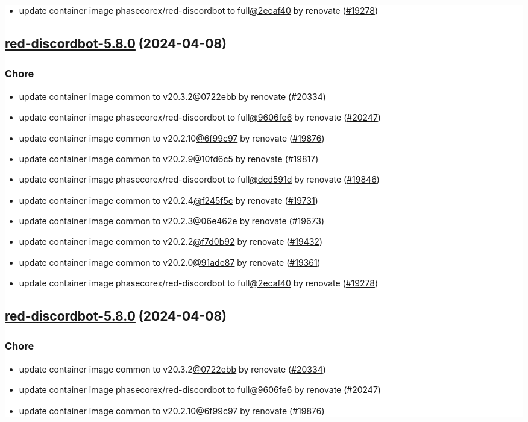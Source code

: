 - update container image phasecorex/red-discordbot to full[@2ecaf40](https://github.com/2ecaf40) by renovate ([#19278](https://github.com/truecharts/charts/issues/19278))


## [red-discordbot-5.8.0](https://github.com/truecharts/charts/compare/red-discordbot-5.6.0...red-discordbot-5.8.0) (2024-04-08)

### Chore



- update container image common to v20.3.2[@0722ebb](https://github.com/0722ebb) by renovate ([#20334](https://github.com/truecharts/charts/issues/20334))

- update container image phasecorex/red-discordbot to full[@9606fe6](https://github.com/9606fe6) by renovate ([#20247](https://github.com/truecharts/charts/issues/20247))

- update container image common to v20.2.10[@6f99c97](https://github.com/6f99c97) by renovate ([#19876](https://github.com/truecharts/charts/issues/19876))

- update container image common to v20.2.9[@10fd6c5](https://github.com/10fd6c5) by renovate ([#19817](https://github.com/truecharts/charts/issues/19817))

- update container image phasecorex/red-discordbot to full[@dcd591d](https://github.com/dcd591d) by renovate ([#19846](https://github.com/truecharts/charts/issues/19846))

- update container image common to v20.2.4[@f245f5c](https://github.com/f245f5c) by renovate ([#19731](https://github.com/truecharts/charts/issues/19731))

- update container image common to v20.2.3[@06e462e](https://github.com/06e462e) by renovate ([#19673](https://github.com/truecharts/charts/issues/19673))

- update container image common to v20.2.2[@f7d0b92](https://github.com/f7d0b92) by renovate ([#19432](https://github.com/truecharts/charts/issues/19432))

- update container image common to v20.2.0[@91ade87](https://github.com/91ade87) by renovate ([#19361](https://github.com/truecharts/charts/issues/19361))

- update container image phasecorex/red-discordbot to full[@2ecaf40](https://github.com/2ecaf40) by renovate ([#19278](https://github.com/truecharts/charts/issues/19278))


## [red-discordbot-5.8.0](https://github.com/truecharts/charts/compare/red-discordbot-5.6.0...red-discordbot-5.8.0) (2024-04-08)

### Chore



- update container image common to v20.3.2[@0722ebb](https://github.com/0722ebb) by renovate ([#20334](https://github.com/truecharts/charts/issues/20334))

- update container image phasecorex/red-discordbot to full[@9606fe6](https://github.com/9606fe6) by renovate ([#20247](https://github.com/truecharts/charts/issues/20247))

- update container image common to v20.2.10[@6f99c97](https://github.com/6f99c97) by renovate ([#19876](https://github.com/truecharts/charts/issues/19876))
